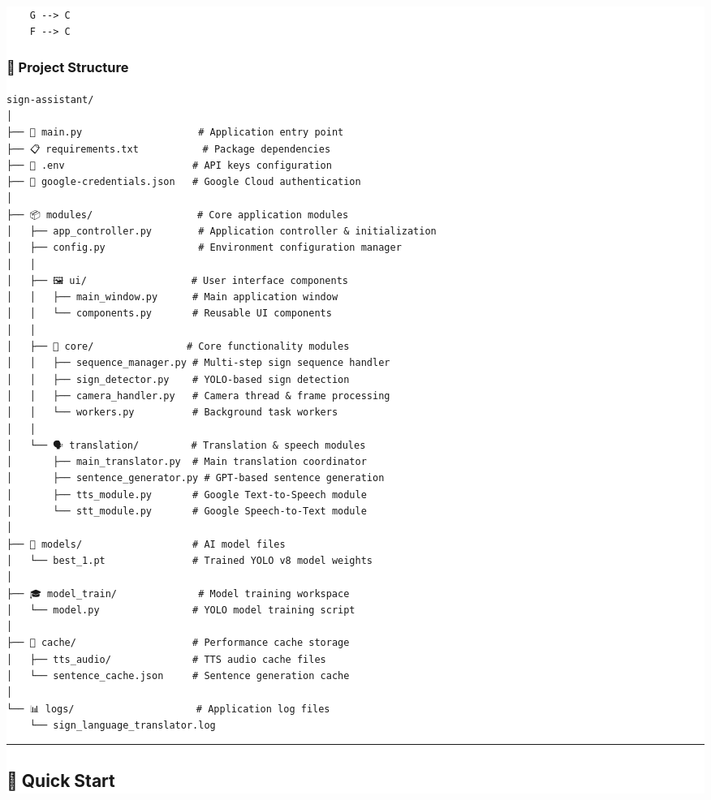 ```mermaid
    G --> C
    F --> C
```

### 📁 Project Structure

```
sign-assistant/
│
├── 📄 main.py                    # Application entry point
├── 📋 requirements.txt           # Package dependencies
├── 🔐 .env                      # API keys configuration
├── 🔑 google-credentials.json   # Google Cloud authentication
│
├── 📦 modules/                  # Core application modules
│   ├── app_controller.py        # Application controller & initialization
│   ├── config.py                # Environment configuration manager
│   │
│   ├── 🖼️ ui/                  # User interface components
│   │   ├── main_window.py      # Main application window
│   │   └── components.py       # Reusable UI components
│   │
│   ├── 🧠 core/                # Core functionality modules
│   │   ├── sequence_manager.py # Multi-step sign sequence handler
│   │   ├── sign_detector.py    # YOLO-based sign detection
│   │   ├── camera_handler.py   # Camera thread & frame processing
│   │   └── workers.py          # Background task workers
│   │
│   └── 🗣️ translation/         # Translation & speech modules
│       ├── main_translator.py  # Main translation coordinator
│       ├── sentence_generator.py # GPT-based sentence generation
│       ├── tts_module.py       # Google Text-to-Speech module
│       └── stt_module.py       # Google Speech-to-Text module
│
├── 🤖 models/                   # AI model files
│   └── best_1.pt               # Trained YOLO v8 model weights
│
├── 🎓 model_train/              # Model training workspace
│   └── model.py                # YOLO model training script
│
├── 💾 cache/                    # Performance cache storage
│   ├── tts_audio/              # TTS audio cache files
│   └── sentence_cache.json     # Sentence generation cache
│
└── 📊 logs/                     # Application log files
    └── sign_language_translator.log
```

---

## 🚀 Quick Start

